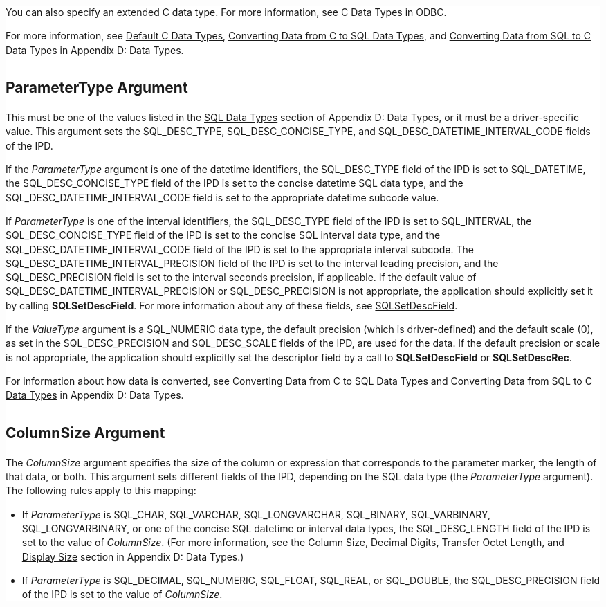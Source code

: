  You can also specify an extended C data type. For more information, see [C Data Types in ODBC](../../../odbc/reference/develop-app/c-data-types-in-odbc.md).  
  
 For more information, see [Default C Data Types](../../../odbc/reference/appendixes/default-c-data-types.md), [Converting Data from C to SQL Data Types](../../../odbc/reference/appendixes/converting-data-from-c-to-sql-data-types.md), and [Converting Data from SQL to C Data Types](../../../odbc/reference/appendixes/converting-data-from-sql-to-c-data-types.md) in Appendix D: Data Types.  
  
## ParameterType Argument

 This must be one of the values listed in the [SQL Data Types](../../../odbc/reference/appendixes/sql-data-types.md) section of Appendix D: Data Types, or it must be a driver-specific value. This argument sets the SQL_DESC_TYPE, SQL_DESC_CONCISE_TYPE, and SQL_DESC_DATETIME_INTERVAL_CODE fields of the IPD.  
  
 If the *ParameterType* argument is one of the datetime identifiers, the SQL_DESC_TYPE field of the IPD is set to SQL_DATETIME, the SQL_DESC_CONCISE_TYPE field of the IPD is set to the concise datetime SQL data type, and the SQL_DESC_DATETIME_INTERVAL_CODE field is set to the appropriate datetime subcode value.  
  
 If *ParameterType* is one of the interval identifiers, the SQL_DESC_TYPE field of the IPD is set to SQL_INTERVAL, the SQL_DESC_CONCISE_TYPE field of the IPD is set to the concise SQL interval data type, and the SQL_DESC_DATETIME_INTERVAL_CODE field of the IPD is set to the appropriate interval subcode. The SQL_DESC_DATETIME_INTERVAL_PRECISION field of the IPD is set to the interval leading precision, and the SQL_DESC_PRECISION field is set to the interval seconds precision, if applicable. If the default value of SQL_DESC_DATETIME_INTERVAL_PRECISION or SQL_DESC_PRECISION is not appropriate, the application should explicitly set it by calling **SQLSetDescField**. For more information about any of these fields, see [SQLSetDescField](../../../odbc/reference/syntax/sqlsetdescfield-function.md).  
  
 If the *ValueType* argument is a SQL_NUMERIC data type, the default precision (which is driver-defined) and the default scale (0), as set in the SQL_DESC_PRECISION and SQL_DESC_SCALE fields of the IPD, are used for the data. If the default precision or scale is not appropriate, the application should explicitly set the descriptor field by a call to **SQLSetDescField** or **SQLSetDescRec**.  
  
 For information about how data is converted, see [Converting Data from C to SQL Data Types](../../../odbc/reference/appendixes/converting-data-from-c-to-sql-data-types.md) and [Converting Data from SQL to C Data Types](../../../odbc/reference/appendixes/converting-data-from-sql-to-c-data-types.md) in Appendix D: Data Types.  
  
## ColumnSize Argument

 The *ColumnSize* argument specifies the size of the column or expression that corresponds to the parameter marker, the length of that data, or both. This argument sets different fields of the IPD, depending on the SQL data type (the *ParameterType* argument). The following rules apply to this mapping:  
  
-   If *ParameterType* is SQL_CHAR, SQL_VARCHAR, SQL_LONGVARCHAR, SQL_BINARY, SQL_VARBINARY, SQL_LONGVARBINARY, or one of the concise SQL datetime or interval data types, the SQL_DESC_LENGTH field of the IPD is set to the value of *ColumnSize*. (For more information, see the [Column Size, Decimal Digits, Transfer Octet Length, and Display Size](../../../odbc/reference/appendixes/column-size-decimal-digits-transfer-octet-length-and-display-size.md) section in Appendix D: Data Types.)  
  
-   If *ParameterType* is SQL_DECIMAL, SQL_NUMERIC, SQL_FLOAT, SQL_REAL, or SQL_DOUBLE, the SQL_DESC_PRECISION field of the IPD is set to the value of *ColumnSize*.  
  